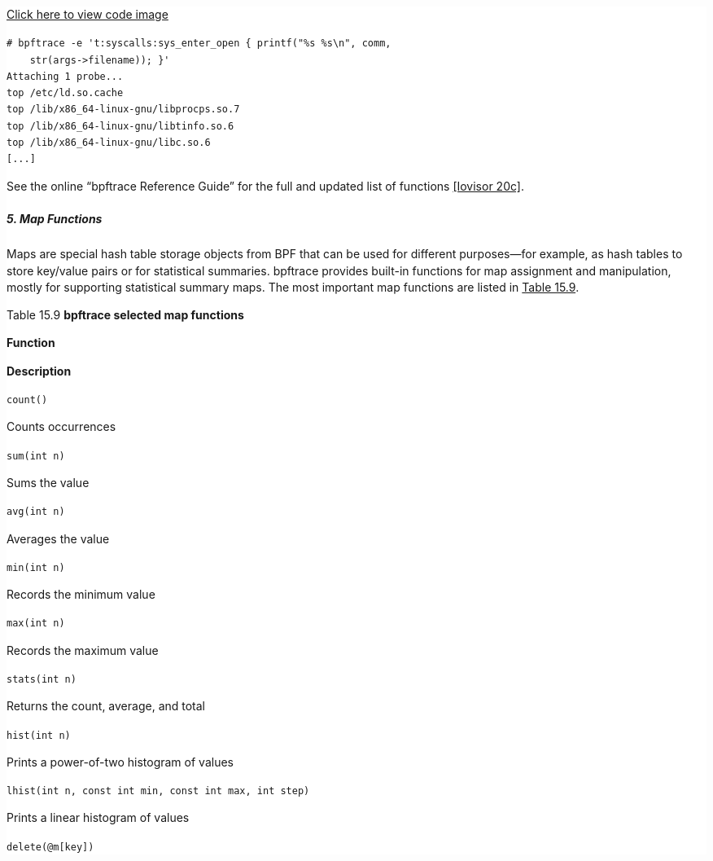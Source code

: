 [Click here to view code image](ch15_images.md)

```
# bpftrace -e 't:syscalls:sys_enter_open { printf("%s %s\n", comm,
    str(args->filename)); }'
Attaching 1 probe...
top /etc/ld.so.cache
top /lib/x86_64-linux-gnu/libprocps.so.7
top /lib/x86_64-linux-gnu/libtinfo.so.6
top /lib/x86_64-linux-gnu/libc.so.6
[...]
```

See the online “bpftrace Reference Guide” for the full and updated list of functions [\[Iovisor 20c\]](ch15.md).

##### 5. Map Functions

Maps are special hash table storage objects from BPF that can be used for different purposes—for example, as hash tables to store key/value pairs or for statistical summaries. bpftrace provides built-in functions for map assignment and manipulation, mostly for supporting statistical summary maps. The most important map functions are listed in [Table 15.9](ch15.md).

Table 15.9 **bpftrace selected map functions**

**Function**

**Description**

`count()`

Counts occurrences

`sum(int n)`

Sums the value

`avg(int n)`

Averages the value

`min(int n)`

Records the minimum value

`max(int n)`

Records the maximum value

`stats(int n)`

Returns the count, average, and total

`hist(int n)`

Prints a power-of-two histogram of values

`lhist(int n, const int min, const int max, int step)`

Prints a linear histogram of values

`delete(@m[key])`
